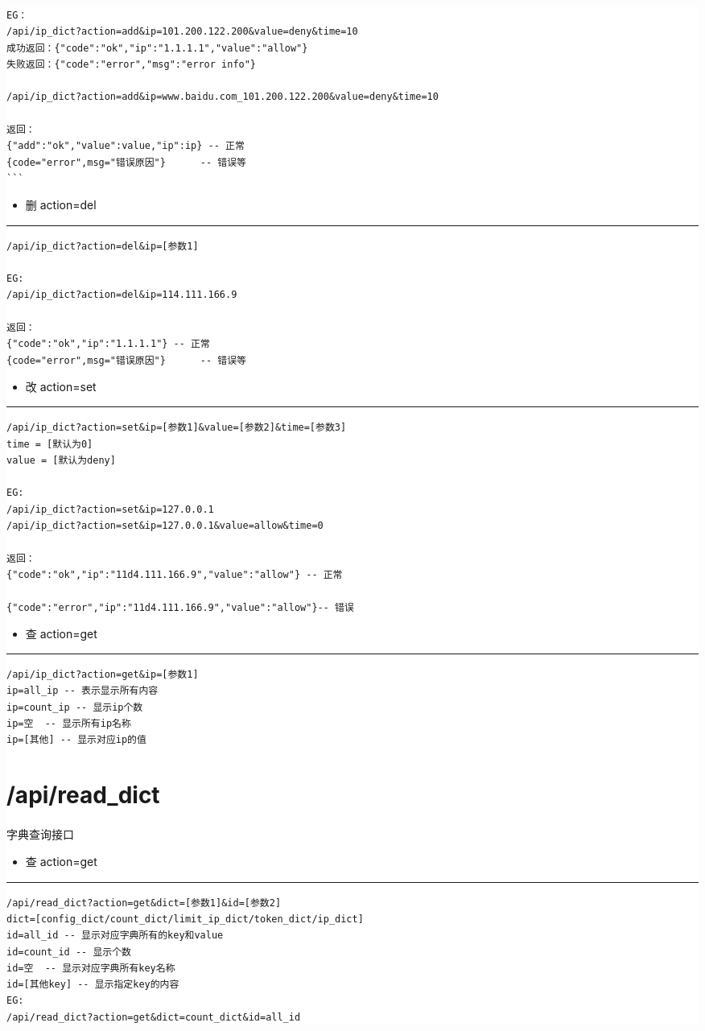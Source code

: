     EG：
    /api/ip_dict?action=add&ip=101.200.122.200&value=deny&time=10
    成功返回：{"code":"ok","ip":"1.1.1.1","value":"allow"}
    失败返回：{"code":"error","msg":"error info"}

    /api/ip_dict?action=add&ip=www.baidu.com_101.200.122.200&value=deny&time=10

    返回：
    {"add":"ok","value":value,"ip":ip} -- 正常
    {code="error",msg="错误原因"}      -- 错误等
    ```

- 删 action=del
---
    /api/ip_dict?action=del&ip=[参数1]

    EG:
    /api/ip_dict?action=del&ip=114.111.166.9

    返回：
    {"code":"ok","ip":"1.1.1.1"} -- 正常
    {code="error",msg="错误原因"}      -- 错误等

- 改 action=set
---
    /api/ip_dict?action=set&ip=[参数1]&value=[参数2]&time=[参数3]
    time = [默认为0]
    value = [默认为deny]

    EG:
    /api/ip_dict?action=set&ip=127.0.0.1
    /api/ip_dict?action=set&ip=127.0.0.1&value=allow&time=0

    返回：
    {"code":"ok","ip":"11d4.111.166.9","value":"allow"} -- 正常

    {"code":"error","ip":"11d4.111.166.9","value":"allow"}-- 错误

- 查 action=get
---
    /api/ip_dict?action=get&ip=[参数1]
    ip=all_ip -- 表示显示所有内容
    ip=count_ip -- 显示ip个数
    ip=空  -- 显示所有ip名称
    ip=[其他] -- 显示对应ip的值


# /api/read_dict
  字典查询接口

- 查 action=get
---
    /api/read_dict?action=get&dict=[参数1]&id=[参数2]
    dict=[config_dict/count_dict/limit_ip_dict/token_dict/ip_dict]
    id=all_id -- 显示对应字典所有的key和value
    id=count_id -- 显示个数
    id=空  -- 显示对应字典所有key名称
    id=[其他key] -- 显示指定key的内容
    EG:
    /api/read_dict?action=get&dict=count_dict&id=all_id
